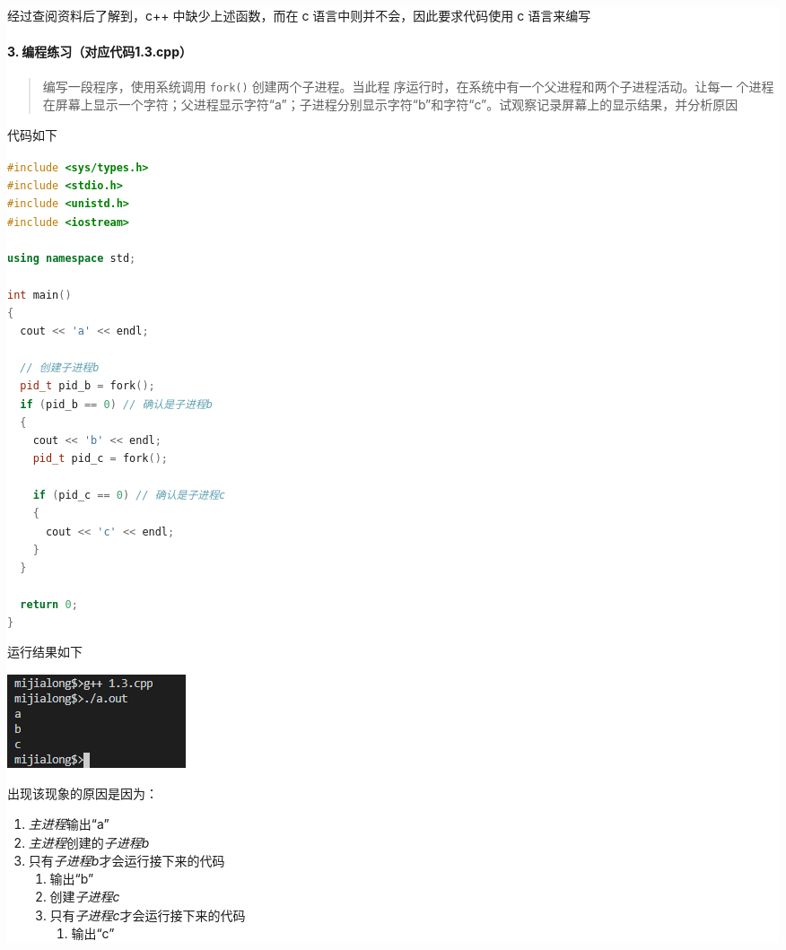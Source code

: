 经过查阅资料后了解到，c++ 中缺少上述函数，而在 c 语言中则并不会，因此要求代码使用 c 语言来编写

#### 3. 编程练习（对应代码1.3.cpp）

> 编写一段程序，使用系统调用 `fork()` 创建两个子进程。当此程 序运行时，在系统中有一个父进程和两个子进程活动。让每一 个进程在屏幕上显示一个字符；父进程显示字符“a”；子进程分别显示字符“b”和字符“c”。试观察记录屏幕上的显示结果，并分析原因

代码如下
```cpp {.line-numbers}
#include <sys/types.h>
#include <stdio.h>
#include <unistd.h>
#include <iostream>

using namespace std;

int main()
{
  cout << 'a' << endl;

  // 创建子进程b
  pid_t pid_b = fork();
  if (pid_b == 0) // 确认是子进程b
  {
    cout << 'b' << endl;
    pid_t pid_c = fork();

    if (pid_c == 0) // 确认是子进程c
    {
      cout << 'c' << endl;
    }
  }

  return 0;
}
```

运行结果如下

![1.3run](./1.3run.png)

出现该现象的原因是因为：
1. *主进程*输出“a”
2. *主进程*创建的*子进程b*
3. 只有*子进程b*才会运行接下来的代码
   1. 输出“b”
   2. 创建*子进程c*
   3. 只有*子进程c*才会运行接下来的代码
      1. 输出“c”
